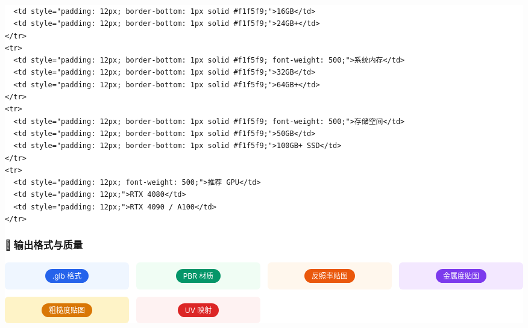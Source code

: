       <td style="padding: 12px; border-bottom: 1px solid #f1f5f9;">16GB</td>
      <td style="padding: 12px; border-bottom: 1px solid #f1f5f9;">24GB+</td>
    </tr>
    <tr>
      <td style="padding: 12px; border-bottom: 1px solid #f1f5f9; font-weight: 500;">系统内存</td>
      <td style="padding: 12px; border-bottom: 1px solid #f1f5f9;">32GB</td>
      <td style="padding: 12px; border-bottom: 1px solid #f1f5f9;">64GB+</td>
    </tr>
    <tr>
      <td style="padding: 12px; border-bottom: 1px solid #f1f5f9; font-weight: 500;">存储空间</td>
      <td style="padding: 12px; border-bottom: 1px solid #f1f5f9;">50GB</td>
      <td style="padding: 12px; border-bottom: 1px solid #f1f5f9;">100GB+ SSD</td>
    </tr>
    <tr>
      <td style="padding: 12px; font-weight: 500;">推荐 GPU</td>
      <td style="padding: 12px;">RTX 4080</td>
      <td style="padding: 12px;">RTX 4090 / A100</td>
    </tr>
  </tbody>
</table>
</div>

### 🎨 输出格式与质量

<div style="display: grid; grid-template-columns: repeat(auto-fit, minmax(200px, 1fr)); gap: 12px; margin: 16px 0;">
  <div style="background: #eff6ff; padding: 12px; border-radius: 6px; text-align: center;">
    <span style="background: #2563eb; color: white; padding: 4px 12px; border-radius: 12px; font-size: 12px;">.glb 格式</span>
  </div>
  <div style="background: #f0fdf4; padding: 12px; border-radius: 6px; text-align: center;">
    <span style="background: #059669; color: white; padding: 4px 12px; border-radius: 12px; font-size: 12px;">PBR 材质</span>
  </div>
  <div style="background: #fff7ed; padding: 12px; border-radius: 6px; text-align: center;">
    <span style="background: #ea580c; color: white; padding: 4px 12px; border-radius: 12px; font-size: 12px;">反照率贴图</span>
  </div>
  <div style="background: #f3e8ff; padding: 12px; border-radius: 6px; text-align: center;">
    <span style="background: #7c3aed; color: white; padding: 4px 12px; border-radius: 12px; font-size: 12px;">金属度贴图</span>
  </div>
  <div style="background: #fef3c7; padding: 12px; border-radius: 6px; text-align: center;">
    <span style="background: #d97706; color: white; padding: 4px 12px; border-radius: 12px; font-size: 12px;">粗糙度贴图</span>
  </div>
  <div style="background: #fef2f2; padding: 12px; border-radius: 6px; text-align: center;">
    <span style="background: #dc2626; color: white; padding: 4px 12px; border-radius: 12px; font-size: 12px;">UV 映射</span>
  </div>
</div>
